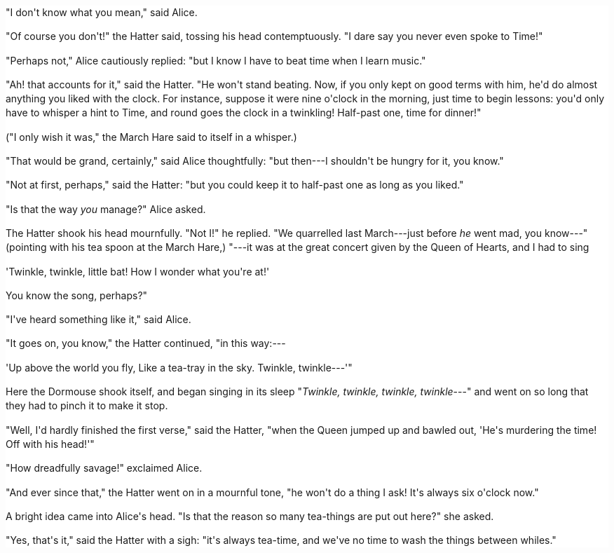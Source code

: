 "I don't know what you mean," said Alice.

"Of course you don't!" the Hatter said, tossing his head contemptuously.
"I dare say you never even spoke to Time!"

"Perhaps not," Alice cautiously replied: "but I know I have to beat time
when I learn music."

"Ah! that accounts for it," said the Hatter. "He won't stand beating.
Now, if you only kept on good terms with him, he'd do almost anything
you liked with the clock. For instance, suppose it were nine o'clock in
the morning, just time to begin lessons: you'd only have to whisper a
hint to Time, and round goes the clock in a twinkling! Half-past one,
time for dinner!"

("I only wish it was," the March Hare said to itself in a whisper.)

"That would be grand, certainly," said Alice thoughtfully: "but then---I
shouldn't be hungry for it, you know."

"Not at first, perhaps," said the Hatter: "but you could keep it to
half-past one as long as you liked."

"Is that the way *you* manage?" Alice asked.

The Hatter shook his head mournfully. "Not I!" he replied. "We
quarrelled last March---just before *he* went mad, you know---"
(pointing with his tea spoon at the March Hare,) "---it was at the great
concert given by the Queen of Hearts, and I had to sing

'Twinkle, twinkle, little bat! How I wonder what you're at!'

You know the song, perhaps?"

"I've heard something like it," said Alice.

"It goes on, you know," the Hatter continued, "in this way:---

'Up above the world you fly, Like a tea-tray in the sky. Twinkle,
twinkle---'"

Here the Dormouse shook itself, and began singing in its sleep
"*Twinkle, twinkle, twinkle, twinkle*---" and went on so long that they
had to pinch it to make it stop.

"Well, I'd hardly finished the first verse," said the Hatter, "when the
Queen jumped up and bawled out, 'He's murdering the time! Off with his
head!'"

"How dreadfully savage!" exclaimed Alice.

"And ever since that," the Hatter went on in a mournful tone, "he won't
do a thing I ask! It's always six o'clock now."

A bright idea came into Alice's head. "Is that the reason so many
tea-things are put out here?" she asked.

"Yes, that's it," said the Hatter with a sigh: "it's always tea-time,
and we've no time to wash the things between whiles."

